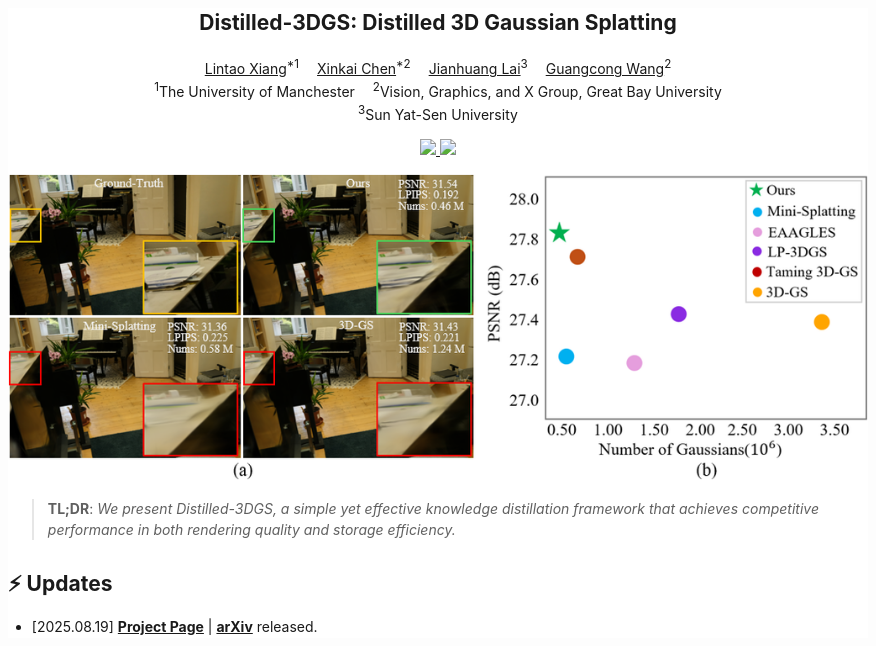 <h2 align="center" width="100%">
Distilled-3DGS: Distilled 3D Gaussian Splatting
</h2>
<div>
<div align="center">
    <a href='https://distilled3dgs.github.io/' target='_blank'>Lintao Xiang</a><sup>*1</sup>&emsp;
    <a href='https://distilled3dgs.github.io/' target='_blank'>Xinkai Chen</a><sup>*2</sup>&emsp;
    <a href='https://cse.sysu.edu.cn/teacher/LaiJianhuang' target='_blank'>Jianhuang Lai</a><sup>3</sup>&emsp;
    <a href='https://wanggcong.github.io/' target='_blank'>Guangcong Wang</a><sup>2</sup><br>
</div>
<div>
<div align="center">
    <sup>1</sup>The University of Manchester&emsp;
    <sup>2</sup>Vision, Graphics, and X Group, Great Bay University<br>
    <sup>3</sup>Sun Yat-Sen University
</div>

<p align="center">
  <a href="https://arxiv.org/abs/2508.14037" target='_blank'>
    <img src="http://img.shields.io/badge/cs.CV-arXiv%3A2405.12218-B31B1B.svg">
  </a>
  <a href="https://distilled3dgs.github.io/" target='_blank'>
    <img src="https://img.shields.io/badge/Project Page-%F0%9F%93%9a-lightblue">
  </a>
</p>

<div style="text-align:center">
<img src="assets/fig1.png"  width="100%" height="100%">
</div>

>**TL;DR**: <em>We present Distilled-3DGS, a simple yet effective knowledge distillation framework that achieves competitive performance in both rendering quality and storage efficiency.</em>

## ⚡ Updates
+ [2025.08.19] **[Project Page](https://distilled3dgs.github.io/)** |  **[arXiv](https://arxiv.org/abs/2508.14037)** released.
